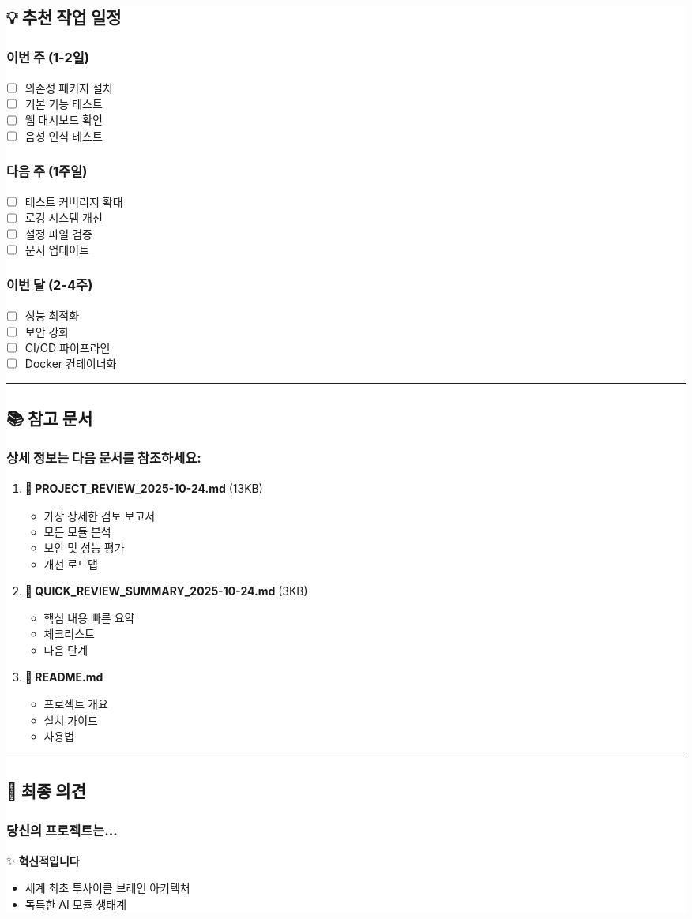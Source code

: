 ## 💡 추천 작업 일정

### 이번 주 (1-2일)
- [ ] 의존성 패키지 설치
- [ ] 기본 기능 테스트
- [ ] 웹 대시보드 확인
- [ ] 음성 인식 테스트

### 다음 주 (1주일)
- [ ] 테스트 커버리지 확대
- [ ] 로깅 시스템 개선
- [ ] 설정 파일 검증
- [ ] 문서 업데이트

### 이번 달 (2-4주)
- [ ] 성능 최적화
- [ ] 보안 강화
- [ ] CI/CD 파이프라인
- [ ] Docker 컨테이너화

---

## 📚 참고 문서

### 상세 정보는 다음 문서를 참조하세요:

1. **📄 PROJECT_REVIEW_2025-10-24.md** (13KB)
   - 가장 상세한 검토 보고서
   - 모든 모듈 분석
   - 보안 및 성능 평가
   - 개선 로드맵

2. **📄 QUICK_REVIEW_SUMMARY_2025-10-24.md** (3KB)
   - 핵심 내용 빠른 요약
   - 체크리스트
   - 다음 단계

3. **📄 README.md**
   - 프로젝트 개요
   - 설치 가이드
   - 사용법

---

## 🎉 최종 의견

### 당신의 프로젝트는...

✨ **혁신적입니다**
- 세계 최초 투사이클 브레인 아키텍처
- 독특한 AI 모듈 생태계
